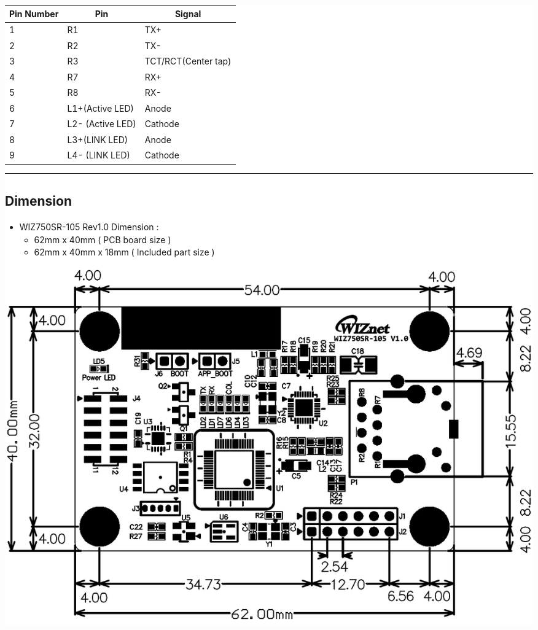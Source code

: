 | Pin Number | Pin              | Signal              |
| ---------- | ---------------- | ------------------- |
| 1          | R1               | TX+                 |
| 2          | R2               | TX-                 |
| 3          | R3               | TCT/RCT(Center tap) |
| 4          | R7               | RX+                 |
| 5          | R8               | RX-                 |
| 6          | L1+(Active LED)  | Anode               |
| 7          | L2- (Active LED) | Cathode             |
| 8          | L3+(LINK LED)    | Anode               |
| 9          | L4- (LINK LED)   | Cathode             |

-----

## Dimension

  - WIZ750SR-105 Rev1.0 Dimension : 
      - 62mm x 40mm ( PCB board size )
      - 62mm x 40mm x 18mm ( Included part size )

![](/img/products/wiz750sr-105/datasheet/wiz750sr-105_dimension_v2.png)
